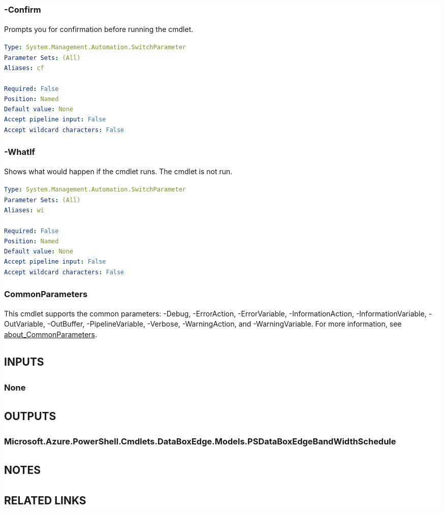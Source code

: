 ### -Confirm
Prompts you for confirmation before running the cmdlet.

```yaml
Type: System.Management.Automation.SwitchParameter
Parameter Sets: (All)
Aliases: cf

Required: False
Position: Named
Default value: None
Accept pipeline input: False
Accept wildcard characters: False
```

### -WhatIf
Shows what would happen if the cmdlet runs. The cmdlet is not run.

```yaml
Type: System.Management.Automation.SwitchParameter
Parameter Sets: (All)
Aliases: wi

Required: False
Position: Named
Default value: None
Accept pipeline input: False
Accept wildcard characters: False
```

### CommonParameters
This cmdlet supports the common parameters: -Debug, -ErrorAction, -ErrorVariable, -InformationAction, -InformationVariable, -OutVariable, -OutBuffer, -PipelineVariable, -Verbose, -WarningAction, and -WarningVariable. For more information, see [about_CommonParameters](http://go.microsoft.com/fwlink/?LinkID=113216).

## INPUTS

### None

## OUTPUTS

### Microsoft.Azure.PowerShell.Cmdlets.DataBoxEdge.Models.PSDataBoxEdgeBandWidthSchedule

## NOTES

## RELATED LINKS
